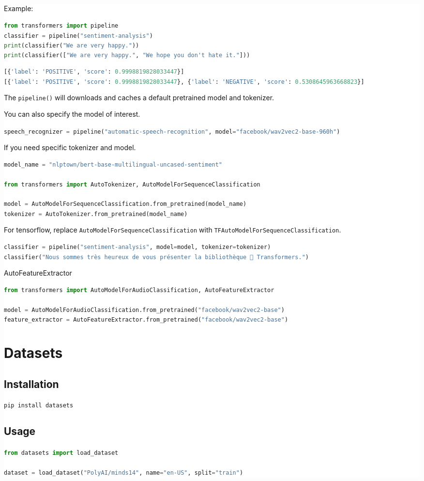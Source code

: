 Example:
``` python
from transformers import pipeline
classifier = pipeline("sentiment-analysis")
print(classifier("We are very happy."))
print(classifier(["We are very happy.", "We hope you don't hate it."]))
```

``` python
[{'label': 'POSITIVE', 'score': 0.9998819828033447}]
[{'label': 'POSITIVE', 'score': 0.9998819828033447}, {'label': 'NEGATIVE', 'score': 0.5308645963668823}]
```

The `pipeline()` will downloads and caches a default pretrained model and tokenizer.

You can also specify the model of interest.
``` python
speech_recognizer = pipeline("automatic-speech-recognition", model="facebook/wav2vec2-base-960h")
```

If you need specific tokenizer and model.
``` python
model_name = "nlptown/bert-base-multilingual-uncased-sentiment"

from transformers import AutoTokenizer, AutoModelForSequenceClassification

model = AutoModelForSequenceClassification.from_pretrained(model_name)
tokenizer = AutoTokenizer.from_pretrained(model_name)
```

For tensorflow, replace `AutoModelForSequenceClassification` with `TFAutoModelForSequenceClassification`.

``` python
classifier = pipeline("sentiment-analysis", model=model, tokenizer=tokenizer)
classifier("Nous sommes très heureux de vous présenter la bibliothèque 🤗 Transformers.")
```

AutoFeatureExtractor
``` python
from transformers import AutoModelForAudioClassification, AutoFeatureExtractor

model = AutoModelForAudioClassification.from_pretrained("facebook/wav2vec2-base")
feature_extractor = AutoFeatureExtractor.from_pretrained("facebook/wav2vec2-base")
```

# Datasets
## Installation
``` shell
pip install datasets
```

## Usage
``` python
from datasets import load_dataset

dataset = load_dataset("PolyAI/minds14", name="en-US", split="train")
```
